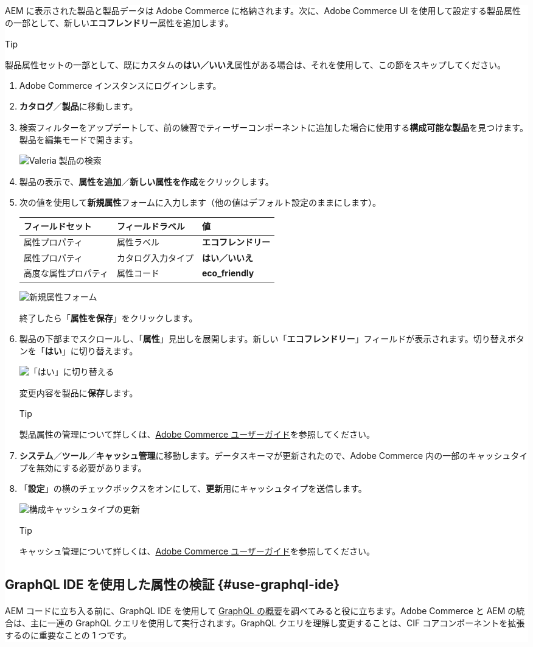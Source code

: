 AEM に表示された製品と製品データは Adobe Commerce に格納されます。次に、Adobe Commerce UI を使用して設定する製品属性の一部として、新しい&#x200B;**エコフレンドリー**&#x200B;属性を追加します。

>[!TIP]
>
> 製品属性セットの一部として、既にカスタムの&#x200B;**はい／いいえ**&#x200B;属性がある場合は、それを使用して、この節をスキップしてください。

1. Adobe Commerce インスタンスにログインします。
1. **カタログ**／**製品**&#x200B;に移動します。
1. 検索フィルターをアップデートして、前の練習でティーザーコンポーネントに追加した場合に使用する&#x200B;**構成可能な製品**&#x200B;を見つけます。製品を編集モードで開きます。

   ![Valeria 製品の検索](../assets/customize-cif-components/search-valeria-product.png)

1. 製品の表示で、**属性を追加**／**新しい属性を作成**&#x200B;をクリックします。
1. 次の値を使用して&#x200B;**新規属性**&#x200B;フォームに入力します（他の値はデフォルト設定のままにします）。

   | フィールドセット | フィールドラベル | 値 |
   | ----------------------------- | ------------------ | ---------------- |
   | 属性プロパティ | 属性ラベル | **エコフレンドリー** |
   | 属性プロパティ | カタログ入力タイプ | **はい／いいえ** |
   | 高度な属性プロパティ | 属性コード | **eco_friendly** |

   ![新規属性フォーム](../assets/customize-cif-components/attribute-new-form.png)

   終了したら「**属性を保存**」をクリックします。

1. 製品の下部までスクロールし、「**属性**」見出しを展開します。新しい「**エコフレンドリー**」フィールドが表示されます。切り替えボタンを「**はい**」に切り替えます。

   ![「はい」に切り替える](../assets/customize-cif-components/eco-friendly-toggle-yes.png)

   変更内容を製品に&#x200B;**保存**&#x200B;します。

   >[!TIP]
   >
   > 製品属性の管理について詳しくは、[Adobe Commerce ユーザーガイド](https://docs.magento.com/user-guide/catalog/attribute-best-practices.html)を参照してください。

1. **システム**／**ツール**／**キャッシュ管理**&#x200B;に移動します。データスキーマが更新されたので、Adobe Commerce 内の一部のキャッシュタイプを無効にする必要があります。
1. 「**設定**」の横のチェックボックスをオンにして、**更新**&#x200B;用にキャッシュタイプを送信します。

   ![構成キャッシュタイプの更新](../assets/customize-cif-components/refresh-configuration-cache-type.png)

   >[!TIP]
   >
   > キャッシュ管理について詳しくは、[Adobe Commerce ユーザーガイド](https://docs.magento.com/user-guide/system/cache-management.html)を参照してください。

## GraphQL IDE を使用した属性の検証 {#use-graphql-ide}

AEM コードに立ち入る前に、GraphQL IDE を使用して [GraphQL の概要](https://devdocs.magento.com/guides/v2.4/graphql/)を調べてみると役に立ちます。Adobe Commerce と AEM の統合は、主に一連の GraphQL クエリを使用して実行されます。GraphQL クエリを理解し変更することは、CIF コアコンポーネントを拡張するのに重要なことの 1 つです。
